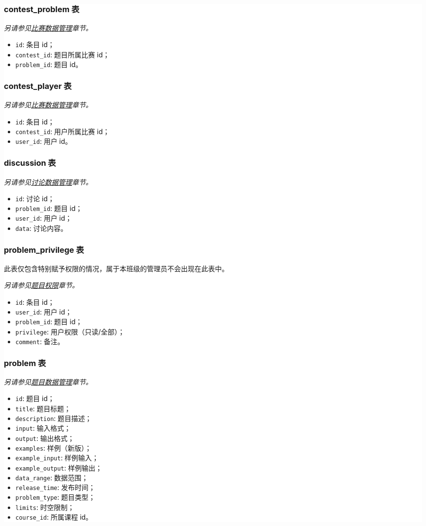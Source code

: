 ### contest_problem 表

*另请参见[比赛数据管理](#比赛数据管理)章节。*

- `id`: 条目 id；
- `contest_id`: 题目所属比赛 id；
- `problem_id`: 题目 id。

### contest_player 表

*另请参见[比赛数据管理](#比赛数据管理)章节。*

- `id`: 条目 id；
- `contest_id`: 用户所属比赛 id；
- `user_id`: 用户 id。

### discussion 表

*另请参见[讨论数据管理](#讨论数据管理)章节。*

- `id`: 讨论 id；
- `problem_id`: 题目 id；
- `user_id`: 用户 id；
- `data`: 讨论内容。

### problem_privilege 表

此表仅包含特别赋予权限的情况，属于本班级的管理员不会出现在此表中。

*另请参见[题目权限](#题目权限)章节。*

- `id`: 条目 id；
- `user_id`: 用户 id；
- `problem_id`: 题目 id；
- `privilege`: 用户权限（只读/全部）；
- `comment`: 备注。

### problem 表

*另请参见[题目数据管理](#题目数据管理)章节。*

- `id`: 题目 id；
- `title`: 题目标题；
- `description`: 题目描述；
- `input`: 输入格式；
- `output`: 输出格式；
- `examples`: 样例（新版）；
- `example_input`: 样例输入；
- `example_output`: 样例输出；
- `data_range`: 数据范围；
- `release_time`: 发布时间；
- `problem_type`: 题目类型；
- `limits`: 时空限制；
- `course_id`: 所属课程 id。
